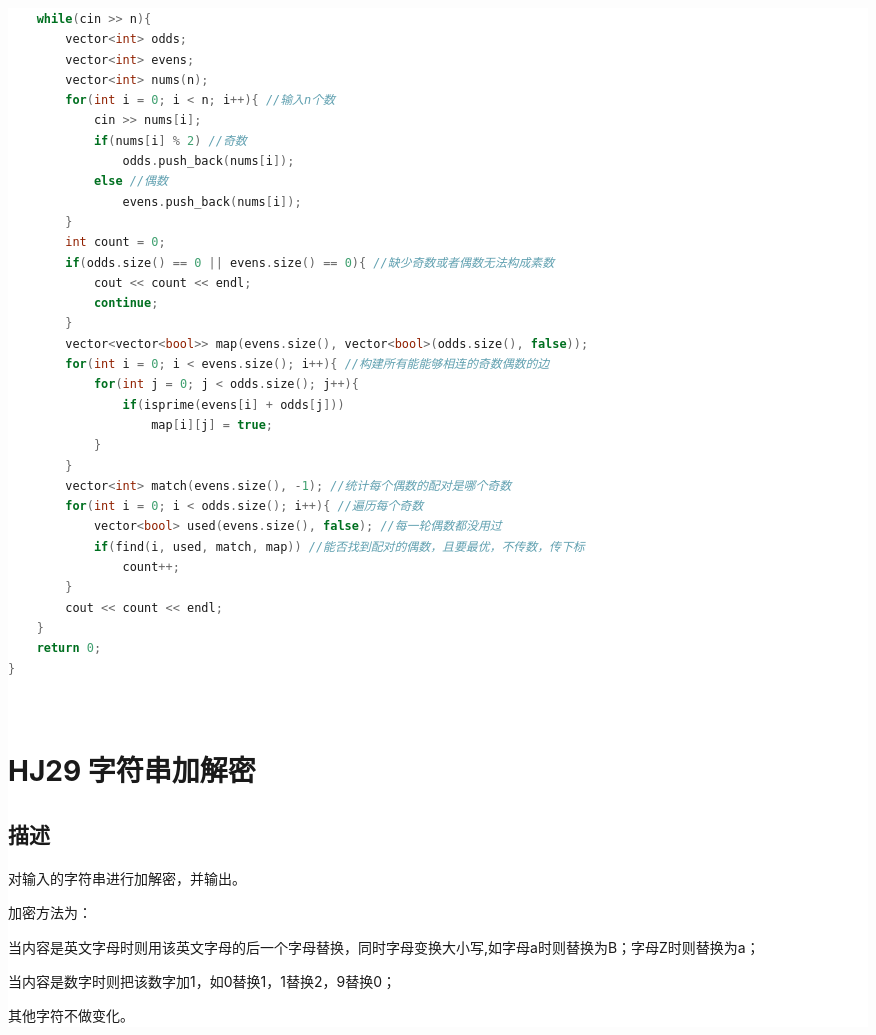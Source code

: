 ```cpp
    while(cin >> n){
        vector<int> odds;
        vector<int> evens;
        vector<int> nums(n);
        for(int i = 0; i < n; i++){ //输入n个数
            cin >> nums[i];
            if(nums[i] % 2) //奇数
                odds.push_back(nums[i]);
            else //偶数
                evens.push_back(nums[i]);
        }
        int count = 0;
        if(odds.size() == 0 || evens.size() == 0){ //缺少奇数或者偶数无法构成素数
            cout << count << endl;
            continue;
        }
        vector<vector<bool>> map(evens.size(), vector<bool>(odds.size(), false));
        for(int i = 0; i < evens.size(); i++){ //构建所有能能够相连的奇数偶数的边
            for(int j = 0; j < odds.size(); j++){
                if(isprime(evens[i] + odds[j]))
                    map[i][j] = true;
            }
        }
        vector<int> match(evens.size(), -1); //统计每个偶数的配对是哪个奇数
        for(int i = 0; i < odds.size(); i++){ //遍历每个奇数
            vector<bool> used(evens.size(), false); //每一轮偶数都没用过
            if(find(i, used, match, map)) //能否找到配对的偶数，且要最优，不传数，传下标
                count++;
        }
        cout << count << endl;
    }
    return 0;
}
```

![](data:image/gif;base64,R0lGODlhAQABAPABAP///wAAACH5BAEKAAAALAAAAAABAAEAAAICRAEAOw== "点击并拖拽以移动")

# HJ29 字符串加解密

## 描述

对输入的字符串进行加解密，并输出。

加密方法为：

当内容是英文字母时则用该英文字母的后一个字母替换，同时字母变换大小写,如字母a时则替换为B；字母Z时则替换为a；

当内容是数字时则把该数字加1，如0替换1，1替换2，9替换0；

其他字符不做变化。
